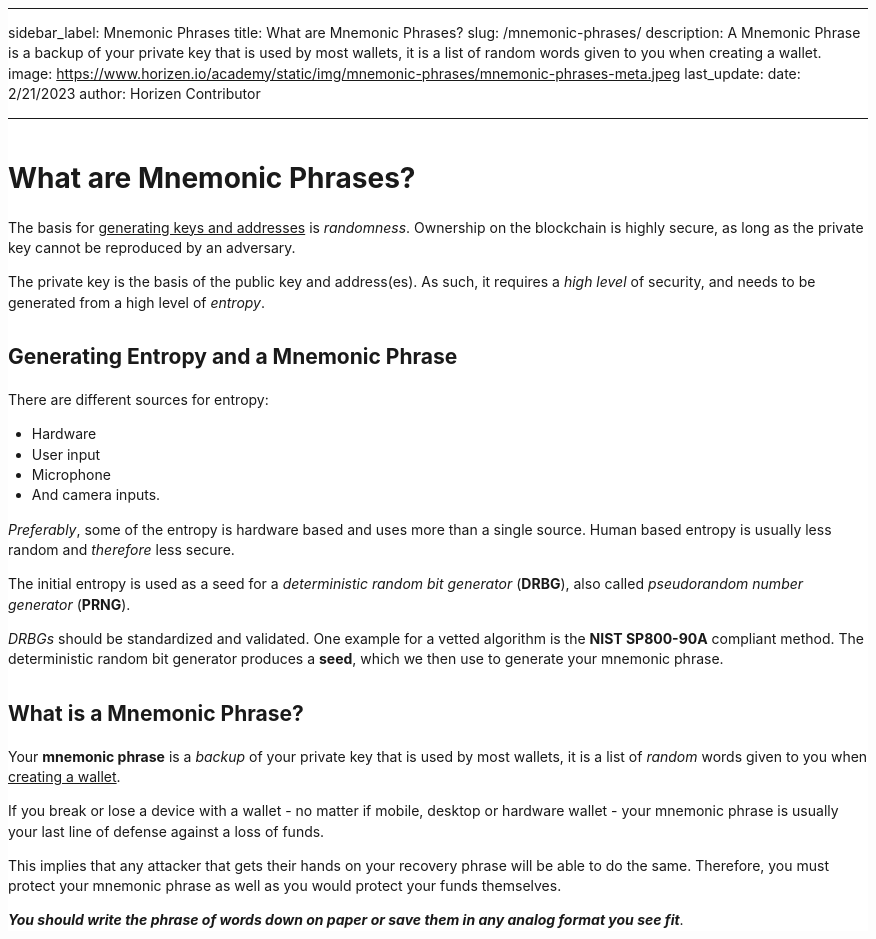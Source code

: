 ﻿---

sidebar_label: Mnemonic Phrases
title: What are Mnemonic Phrases?
slug: /mnemonic-phrases/
description: A Mnemonic Phrase is a backup of your private key that is used by most wallets, it is a list of random words given to you when creating a wallet.
image: https://www.horizen.io/academy/static/img/mnemonic-phrases/mnemonic-phrases-meta.jpeg
last_update:
  date: 2/21/2023
  author: Horizen Contributor

---

# What are Mnemonic Phrases?

The basis for [generating keys and addresses](wallets/wallet-addresses.md) is _randomness_. Ownership on the blockchain is highly secure, as long as the private key cannot be reproduced by an adversary. 

The private key is the basis of the public key and address(es). As such, it requires a _high level_ of security, and needs to be generated from a high level of _entropy_.

## Generating Entropy and a Mnemonic Phrase

There are different sources for entropy:
- Hardware
- User input
- Microphone
- And camera inputs. 

_Preferably_, some of the entropy is hardware based and uses more than a single source. Human based entropy is usually less random and _therefore_ less secure.

The initial entropy is used as a seed for a _deterministic random bit generator_ (**DRBG**), also called _pseudorandom number generator_ (**PRNG**). 

_DRBGs_ should be standardized and validated. One example for a vetted algorithm is the **NIST SP800-90A** compliant method. The deterministic random bit generator produces a **seed**, which we then use to generate your mnemonic phrase.

## What is a Mnemonic Phrase?

Your **mnemonic phrase** is a _backup_ of your private key that is used by most wallets, it is a list of _random_ words given to you when [creating a wallet](wallets/crypto-wallets.md). 

If you break or lose a device with a wallet - no matter if mobile, desktop or hardware wallet - your mnemonic phrase is usually your last line of defense against a loss of funds.

This implies that any attacker that gets their hands on your recovery phrase will be able to do the same. Therefore, you must protect your mnemonic phrase as well as you would protect your funds themselves. 

**_You should write the phrase of words down on paper or save them in any analog format you see fit_**.
